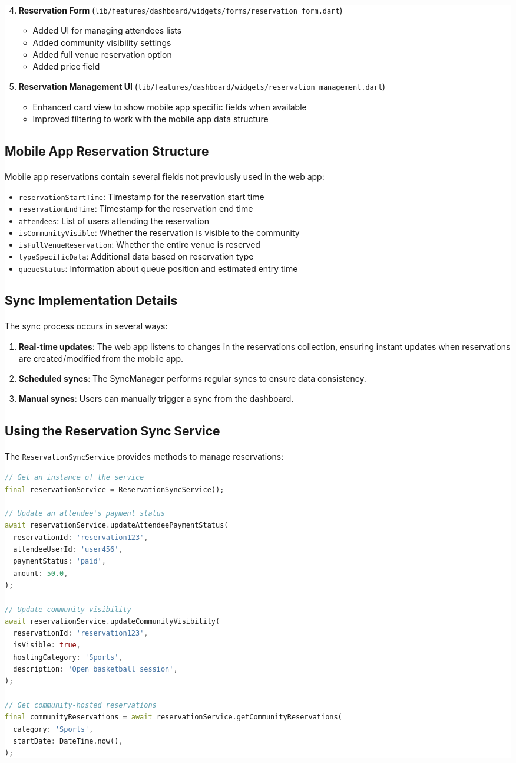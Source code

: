 4. **Reservation Form** (`lib/features/dashboard/widgets/forms/reservation_form.dart`)
   - Added UI for managing attendees lists
   - Added community visibility settings
   - Added full venue reservation option
   - Added price field

5. **Reservation Management UI** (`lib/features/dashboard/widgets/reservation_management.dart`)
   - Enhanced card view to show mobile app specific fields when available
   - Improved filtering to work with the mobile app data structure

## Mobile App Reservation Structure

Mobile app reservations contain several fields not previously used in the web app:

- `reservationStartTime`: Timestamp for the reservation start time
- `reservationEndTime`: Timestamp for the reservation end time
- `attendees`: List of users attending the reservation
- `isCommunityVisible`: Whether the reservation is visible to the community
- `isFullVenueReservation`: Whether the entire venue is reserved
- `typeSpecificData`: Additional data based on reservation type
- `queueStatus`: Information about queue position and estimated entry time

## Sync Implementation Details

The sync process occurs in several ways:

1. **Real-time updates**: The web app listens to changes in the reservations collection, ensuring instant updates when reservations are created/modified from the mobile app.

2. **Scheduled syncs**: The SyncManager performs regular syncs to ensure data consistency.

3. **Manual syncs**: Users can manually trigger a sync from the dashboard.

## Using the Reservation Sync Service

The `ReservationSyncService` provides methods to manage reservations:

```dart
// Get an instance of the service
final reservationService = ReservationSyncService();

// Update an attendee's payment status
await reservationService.updateAttendeePaymentStatus(
  reservationId: 'reservation123',
  attendeeUserId: 'user456',
  paymentStatus: 'paid',
  amount: 50.0,
);

// Update community visibility
await reservationService.updateCommunityVisibility(
  reservationId: 'reservation123',
  isVisible: true,
  hostingCategory: 'Sports',
  description: 'Open basketball session',
);

// Get community-hosted reservations
final communityReservations = await reservationService.getCommunityReservations(
  category: 'Sports',
  startDate: DateTime.now(),
);
```
